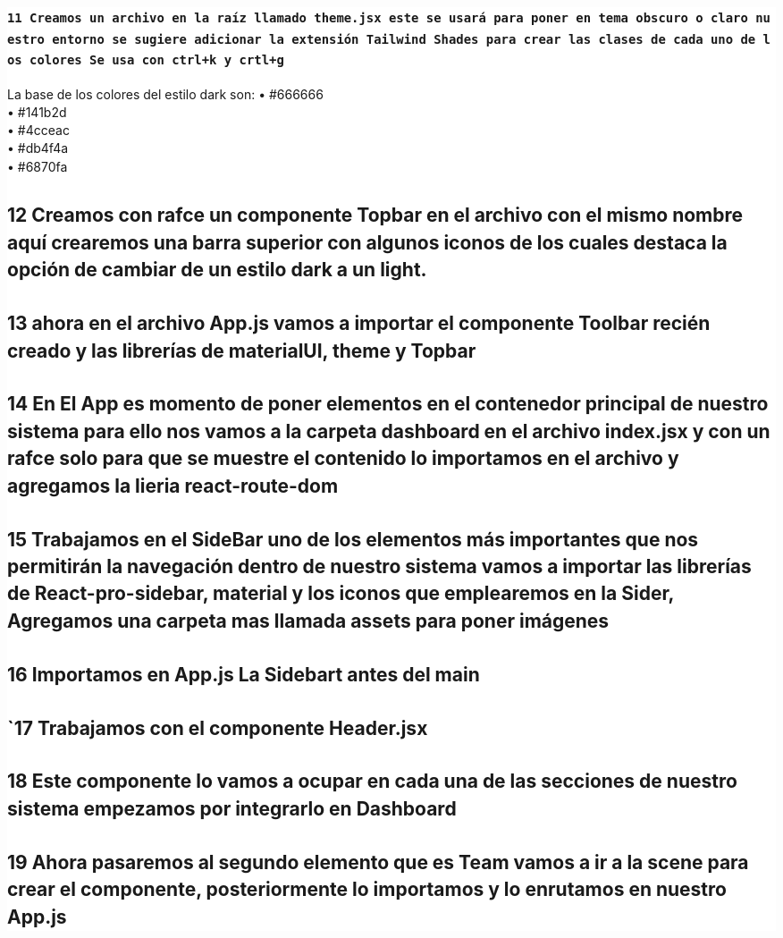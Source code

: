 ### `11 Creamos un archivo en la raíz llamado theme.jsx este se usará para poner en tema obscuro o claro nuestro entorno se sugiere adicionar la extensión Tailwind Shades para crear las clases de cada uno de los colores Se usa con ctrl+k y crtl+g`

La base de los colores del estilo dark son:
•	#666666 \
•	#141b2d \
•	#4cceac \
•	#db4f4a \
•	#6870fa

## 12 Creamos con rafce un componente Topbar en el archivo con el mismo nombre aquí crearemos una barra superior con algunos iconos de los cuales destaca la opción de cambiar de un estilo dark a un light.

## 13 ahora en el archivo App.js vamos a importar el componente Toolbar recién creado y las librerías de materialUI, theme y Topbar

## 14 En El App es momento de poner elementos en el contenedor principal de nuestro sistema para ello nos vamos a la carpeta dashboard en el archivo index.jsx y con un rafce solo para que se muestre el contenido lo importamos en el archivo y agregamos la lieria react-route-dom

## 15 Trabajamos en el SideBar uno de los elementos más importantes que nos permitirán la navegación dentro de nuestro sistema vamos a importar las librerías de React-pro-sidebar, material y los iconos que emplearemos en la Sider, Agregamos una carpeta mas llamada assets para poner imágenes

## 16 Importamos en App.js La Sidebart antes del main

## `17 Trabajamos con el componente Header.jsx

## 18 Este componente lo vamos a ocupar en cada una de las secciones de nuestro sistema empezamos por integrarlo en Dashboard

## 19 Ahora pasaremos al segundo elemento que es Team vamos a ir a la scene para crear el componente, posteriormente lo importamos y lo enrutamos en nuestro App.js
